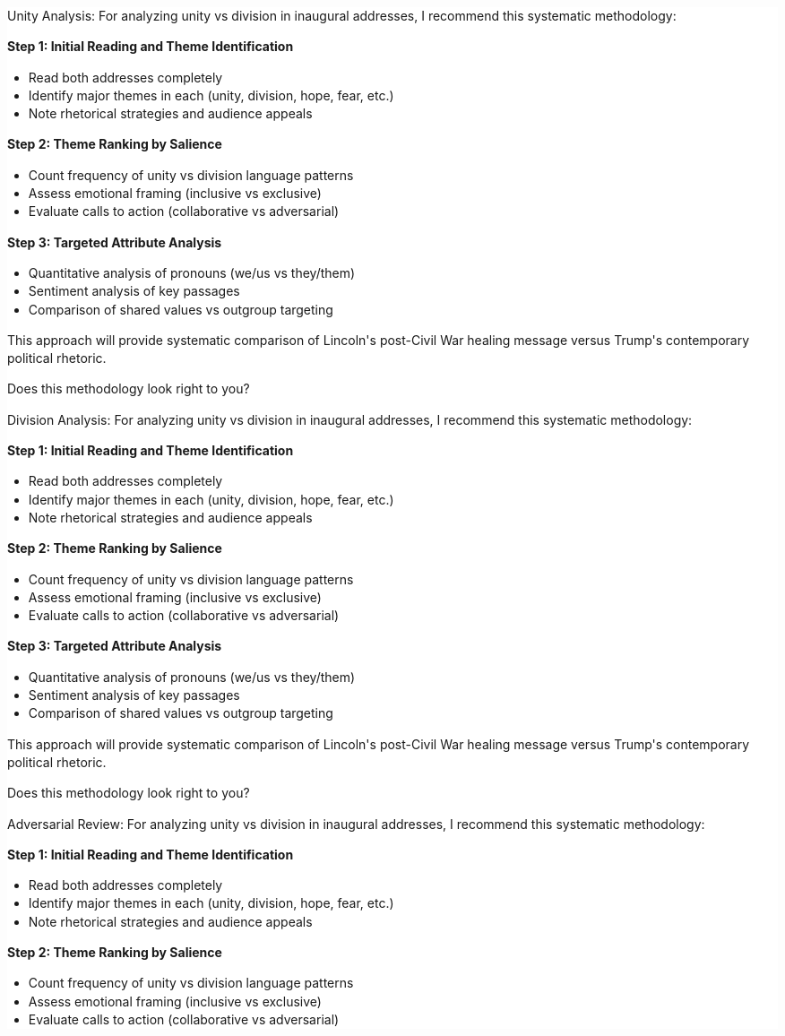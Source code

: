 Unity Analysis: For analyzing unity vs division in inaugural addresses, I recommend this systematic methodology:

**Step 1: Initial Reading and Theme Identification**
- Read both addresses completely
- Identify major themes in each (unity, division, hope, fear, etc.)
- Note rhetorical strategies and audience appeals

**Step 2: Theme Ranking by Salience**
- Count frequency of unity vs division language patterns
- Assess emotional framing (inclusive vs exclusive)
- Evaluate calls to action (collaborative vs adversarial)

**Step 3: Targeted Attribute Analysis**
- Quantitative analysis of pronouns (we/us vs they/them)
- Sentiment analysis of key passages
- Comparison of shared values vs outgroup targeting

This approach will provide systematic comparison of Lincoln's post-Civil War healing message versus Trump's contemporary political rhetoric.

Does this methodology look right to you?

Division Analysis: For analyzing unity vs division in inaugural addresses, I recommend this systematic methodology:

**Step 1: Initial Reading and Theme Identification**
- Read both addresses completely
- Identify major themes in each (unity, division, hope, fear, etc.)
- Note rhetorical strategies and audience appeals

**Step 2: Theme Ranking by Salience**
- Count frequency of unity vs division language patterns
- Assess emotional framing (inclusive vs exclusive)
- Evaluate calls to action (collaborative vs adversarial)

**Step 3: Targeted Attribute Analysis**
- Quantitative analysis of pronouns (we/us vs they/them)
- Sentiment analysis of key passages
- Comparison of shared values vs outgroup targeting

This approach will provide systematic comparison of Lincoln's post-Civil War healing message versus Trump's contemporary political rhetoric.

Does this methodology look right to you?

Adversarial Review: For analyzing unity vs division in inaugural addresses, I recommend this systematic methodology:

**Step 1: Initial Reading and Theme Identification**
- Read both addresses completely
- Identify major themes in each (unity, division, hope, fear, etc.)
- Note rhetorical strategies and audience appeals

**Step 2: Theme Ranking by Salience**
- Count frequency of unity vs division language patterns
- Assess emotional framing (inclusive vs exclusive)
- Evaluate calls to action (collaborative vs adversarial)
